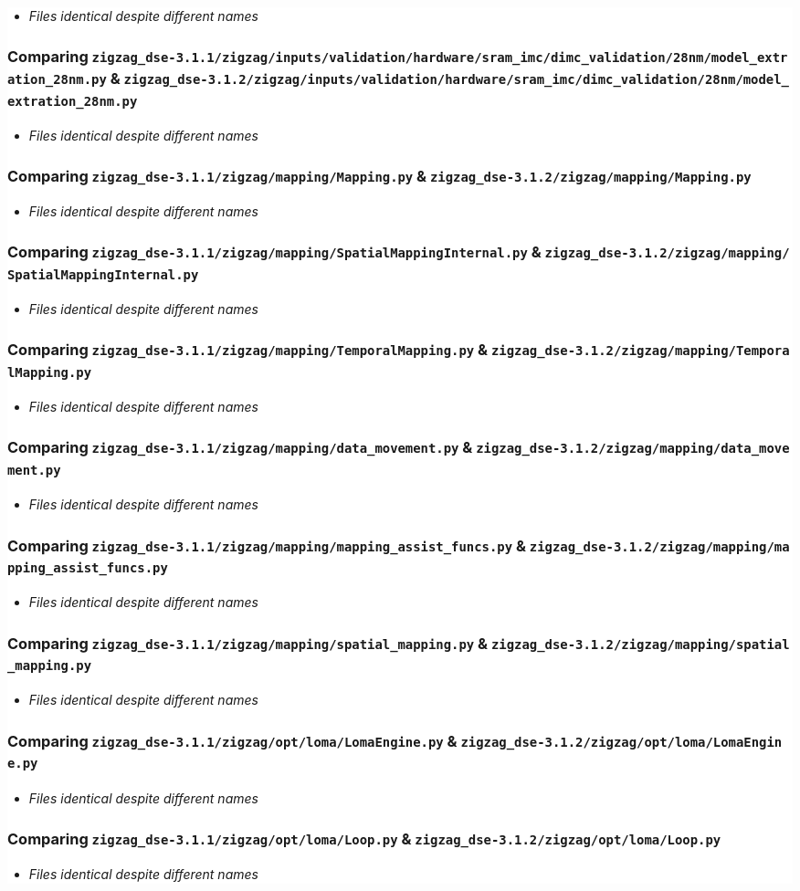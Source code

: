  * *Files identical despite different names*

### Comparing `zigzag_dse-3.1.1/zigzag/inputs/validation/hardware/sram_imc/dimc_validation/28nm/model_extration_28nm.py` & `zigzag_dse-3.1.2/zigzag/inputs/validation/hardware/sram_imc/dimc_validation/28nm/model_extration_28nm.py`

 * *Files identical despite different names*

### Comparing `zigzag_dse-3.1.1/zigzag/mapping/Mapping.py` & `zigzag_dse-3.1.2/zigzag/mapping/Mapping.py`

 * *Files identical despite different names*

### Comparing `zigzag_dse-3.1.1/zigzag/mapping/SpatialMappingInternal.py` & `zigzag_dse-3.1.2/zigzag/mapping/SpatialMappingInternal.py`

 * *Files identical despite different names*

### Comparing `zigzag_dse-3.1.1/zigzag/mapping/TemporalMapping.py` & `zigzag_dse-3.1.2/zigzag/mapping/TemporalMapping.py`

 * *Files identical despite different names*

### Comparing `zigzag_dse-3.1.1/zigzag/mapping/data_movement.py` & `zigzag_dse-3.1.2/zigzag/mapping/data_movement.py`

 * *Files identical despite different names*

### Comparing `zigzag_dse-3.1.1/zigzag/mapping/mapping_assist_funcs.py` & `zigzag_dse-3.1.2/zigzag/mapping/mapping_assist_funcs.py`

 * *Files identical despite different names*

### Comparing `zigzag_dse-3.1.1/zigzag/mapping/spatial_mapping.py` & `zigzag_dse-3.1.2/zigzag/mapping/spatial_mapping.py`

 * *Files identical despite different names*

### Comparing `zigzag_dse-3.1.1/zigzag/opt/loma/LomaEngine.py` & `zigzag_dse-3.1.2/zigzag/opt/loma/LomaEngine.py`

 * *Files identical despite different names*

### Comparing `zigzag_dse-3.1.1/zigzag/opt/loma/Loop.py` & `zigzag_dse-3.1.2/zigzag/opt/loma/Loop.py`

 * *Files identical despite different names*

